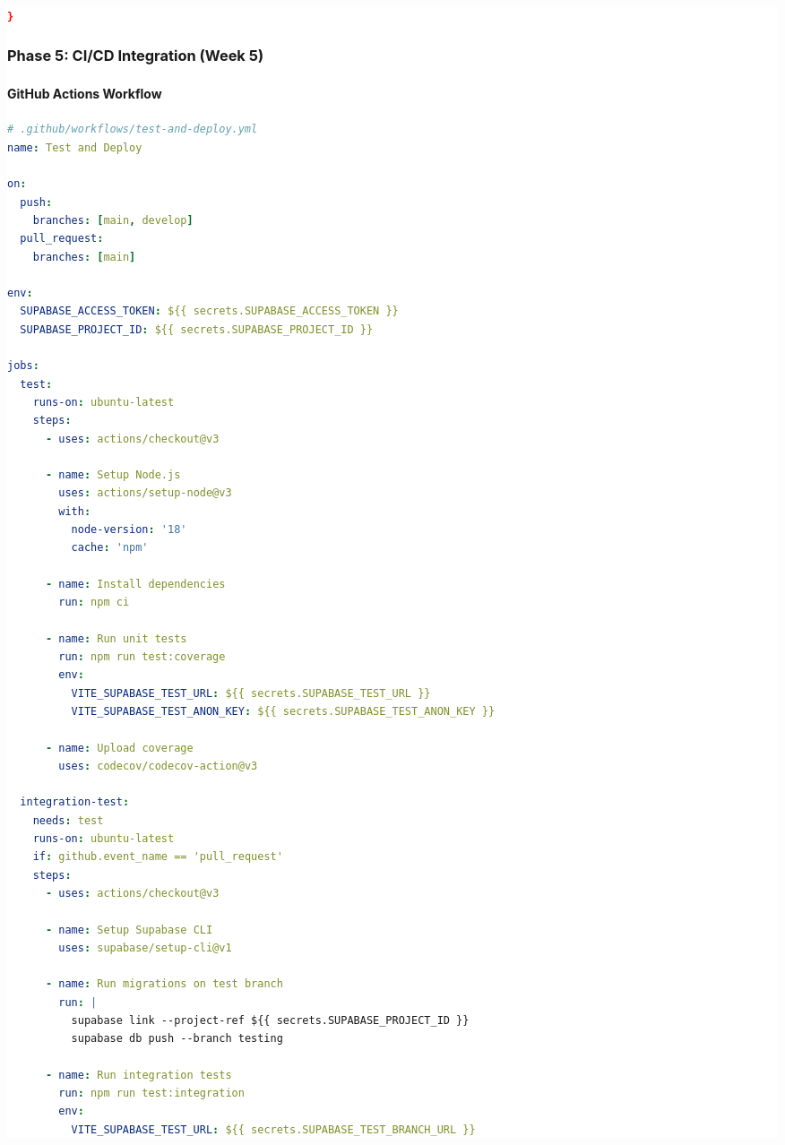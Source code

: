 ```json
}
```

### Phase 5: CI/CD Integration (Week 5)

#### GitHub Actions Workflow
```yaml
# .github/workflows/test-and-deploy.yml
name: Test and Deploy

on:
  push:
    branches: [main, develop]
  pull_request:
    branches: [main]

env:
  SUPABASE_ACCESS_TOKEN: ${{ secrets.SUPABASE_ACCESS_TOKEN }}
  SUPABASE_PROJECT_ID: ${{ secrets.SUPABASE_PROJECT_ID }}

jobs:
  test:
    runs-on: ubuntu-latest
    steps:
      - uses: actions/checkout@v3
      
      - name: Setup Node.js
        uses: actions/setup-node@v3
        with:
          node-version: '18'
          cache: 'npm'
          
      - name: Install dependencies
        run: npm ci
        
      - name: Run unit tests
        run: npm run test:coverage
        env:
          VITE_SUPABASE_TEST_URL: ${{ secrets.SUPABASE_TEST_URL }}
          VITE_SUPABASE_TEST_ANON_KEY: ${{ secrets.SUPABASE_TEST_ANON_KEY }}
          
      - name: Upload coverage
        uses: codecov/codecov-action@v3
        
  integration-test:
    needs: test
    runs-on: ubuntu-latest
    if: github.event_name == 'pull_request'
    steps:
      - uses: actions/checkout@v3
      
      - name: Setup Supabase CLI
        uses: supabase/setup-cli@v1
        
      - name: Run migrations on test branch
        run: |
          supabase link --project-ref ${{ secrets.SUPABASE_PROJECT_ID }}
          supabase db push --branch testing
          
      - name: Run integration tests
        run: npm run test:integration
        env:
          VITE_SUPABASE_TEST_URL: ${{ secrets.SUPABASE_TEST_BRANCH_URL }}
```